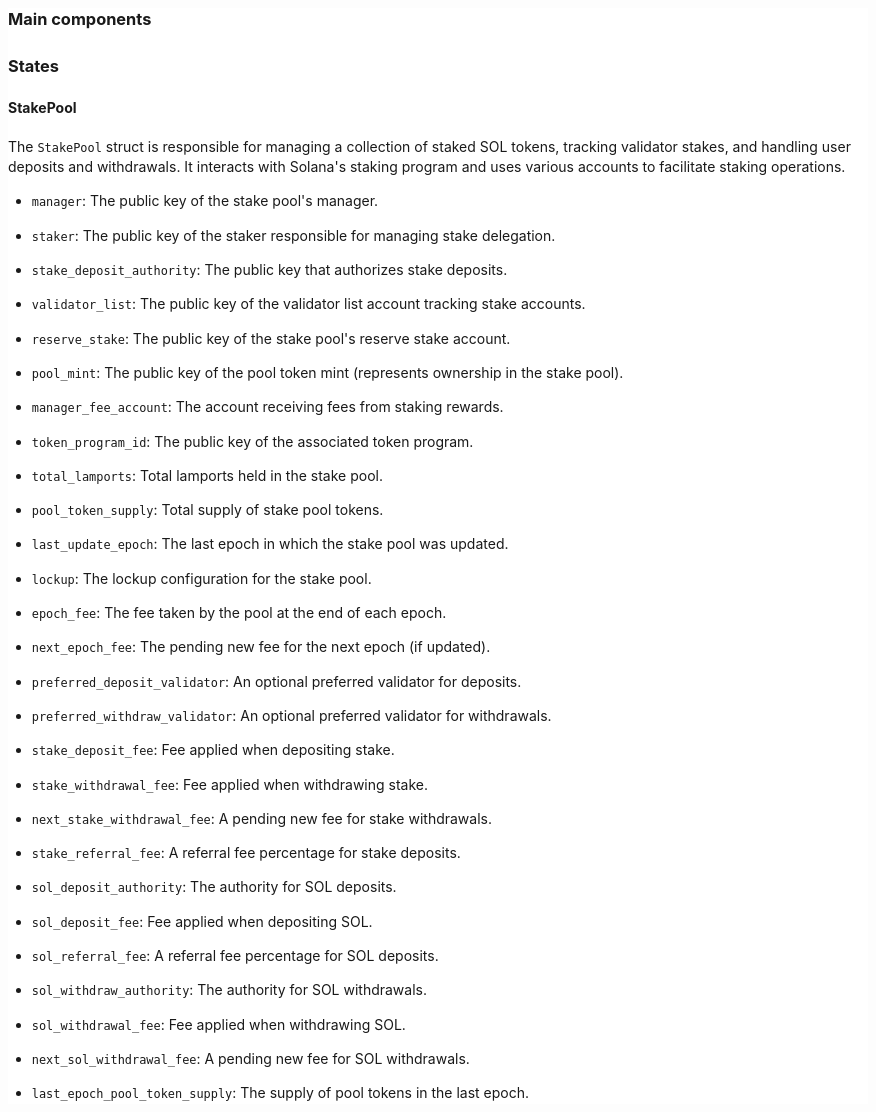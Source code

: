 ### Main components

### States

#### StakePool

The `StakePool` struct is responsible for managing a collection of staked SOL tokens, tracking validator stakes, and handling user deposits and withdrawals. It interacts with Solana's staking program and uses various accounts to facilitate staking operations.

- `manager`: The public key of the stake pool's manager.

- `staker`: The public key of the staker responsible for managing stake delegation.

- `stake_deposit_authority`: The public key that authorizes stake deposits.

- `validator_list`: The public key of the validator list account tracking stake accounts.

- `reserve_stake`: The public key of the stake pool's reserve stake account.

- `pool_mint`: The public key of the pool token mint (represents ownership in the stake pool).

- `manager_fee_account`: The account receiving fees from staking rewards.

- `token_program_id`: The public key of the associated token program.

- `total_lamports`: Total lamports held in the stake pool.

- `pool_token_supply`: Total supply of stake pool tokens.

- `last_update_epoch`: The last epoch in which the stake pool was updated.

- `lockup`: The lockup configuration for the stake pool.

- `epoch_fee`: The fee taken by the pool at the end of each epoch.

- `next_epoch_fee`: The pending new fee for the next epoch (if updated).

- `preferred_deposit_validator`: An optional preferred validator for deposits.

- `preferred_withdraw_validator`: An optional preferred validator for withdrawals.

- `stake_deposit_fee`: Fee applied when depositing stake.

- `stake_withdrawal_fee`: Fee applied when withdrawing stake.

- `next_stake_withdrawal_fee`: A pending new fee for stake withdrawals.

- `stake_referral_fee`: A referral fee percentage for stake deposits.

- `sol_deposit_authority`: The authority for SOL deposits.

- `sol_deposit_fee`: Fee applied when depositing SOL.

- `sol_referral_fee`: A referral fee percentage for SOL deposits.

- `sol_withdraw_authority`: The authority for SOL withdrawals.

- `sol_withdrawal_fee`: Fee applied when withdrawing SOL.

- `next_sol_withdrawal_fee`: A pending new fee for SOL withdrawals.

- `last_epoch_pool_token_supply`: The supply of pool tokens in the last epoch.
